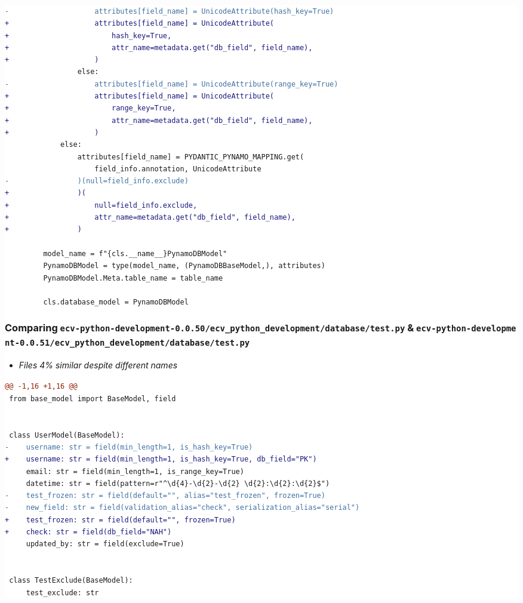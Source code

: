 ```diff
-                    attributes[field_name] = UnicodeAttribute(hash_key=True)
+                    attributes[field_name] = UnicodeAttribute(
+                        hash_key=True,
+                        attr_name=metadata.get("db_field", field_name),
+                    )
                 else:
-                    attributes[field_name] = UnicodeAttribute(range_key=True)
+                    attributes[field_name] = UnicodeAttribute(
+                        range_key=True,
+                        attr_name=metadata.get("db_field", field_name),
+                    )
             else:
                 attributes[field_name] = PYDANTIC_PYNAMO_MAPPING.get(
                     field_info.annotation, UnicodeAttribute
-                )(null=field_info.exclude)
+                )(
+                    null=field_info.exclude,
+                    attr_name=metadata.get("db_field", field_name),
+                )
 
         model_name = f"{cls.__name__}PynamoDBModel"
         PynamoDBModel = type(model_name, (PynamoDBBaseModel,), attributes)
         PynamoDBModel.Meta.table_name = table_name
 
         cls.database_model = PynamoDBModel
```

### Comparing `ecv-python-development-0.0.50/ecv_python_development/database/test.py` & `ecv-python-development-0.0.51/ecv_python_development/database/test.py`

 * *Files 4% similar despite different names*

```diff
@@ -1,16 +1,16 @@
 from base_model import BaseModel, field
 
 
 class UserModel(BaseModel):
-    username: str = field(min_length=1, is_hash_key=True)
+    username: str = field(min_length=1, is_hash_key=True, db_field="PK")
     email: str = field(min_length=1, is_range_key=True)
     datetime: str = field(pattern=r"^\d{4}-\d{2}-\d{2} \d{2}:\d{2}:\d{2}$")
-    test_frozen: str = field(default="", alias="test_frozen", frozen=True)
-    new_field: str = field(validation_alias="check", serialization_alias="serial")
+    test_frozen: str = field(default="", frozen=True)
+    check: str = field(db_field="NAH")
     updated_by: str = field(exclude=True)
 
 
 class TestExclude(BaseModel):
     test_exclude: str
```
